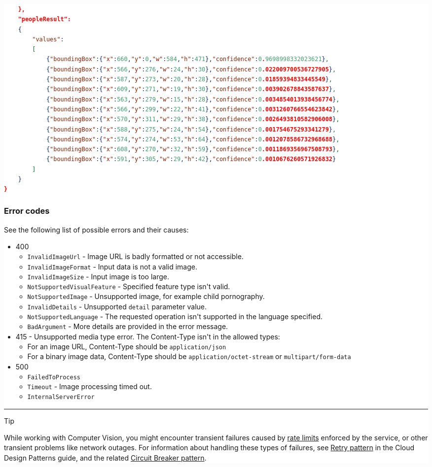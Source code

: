 ```json
    },
    "peopleResult":
    {
        "values":
        [
            {"boundingBox":{"x":660,"y":0,"w":584,"h":471},"confidence":0.9698998332023621},
            {"boundingBox":{"x":566,"y":276,"w":24,"h":30},"confidence":0.022009700536727905},
            {"boundingBox":{"x":587,"y":273,"w":20,"h":28},"confidence":0.01859394833445549},
            {"boundingBox":{"x":609,"y":271,"w":19,"h":30},"confidence":0.003902678843587637},
            {"boundingBox":{"x":563,"y":279,"w":15,"h":28},"confidence":0.0034854013938456774},
            {"boundingBox":{"x":566,"y":299,"w":22,"h":41},"confidence":0.0031260766554623842},
            {"boundingBox":{"x":570,"y":311,"w":29,"h":38},"confidence":0.0026493810582906008},
            {"boundingBox":{"x":588,"y":275,"w":24,"h":54},"confidence":0.001754675293341279},
            {"boundingBox":{"x":574,"y":274,"w":53,"h":64},"confidence":0.0012078586732968688},
            {"boundingBox":{"x":608,"y":270,"w":32,"h":59},"confidence":0.0011869356967508793},
            {"boundingBox":{"x":591,"y":305,"w":29,"h":42},"confidence":0.0010676260571926832}
        ]
    }
}
```

### Error codes

See the following list of possible errors and their causes:

* 400
    * `InvalidImageUrl` - Image URL is badly formatted or not accessible.
    * `InvalidImageFormat` - Input data is not a valid image.
    * `InvalidImageSize` - Input image is too large.
    * `NotSupportedVisualFeature` - Specified feature type isn't valid.
    * `NotSupportedImage` - Unsupported image, for example child pornography.
    * `InvalidDetails` - Unsupported `detail` parameter value.
    * `NotSupportedLanguage` - The requested operation isn't supported in the language specified.
    * `BadArgument` - More details are provided in the error message.
* 415 - Unsupported media type error. The Content-Type isn't in the allowed types:
    * For an image URL, Content-Type should be `application/json`
    * For a binary image data, Content-Type should be `application/octet-stream` or `multipart/form-data`
* 500
    * `FailedToProcess`
    * `Timeout` - Image processing timed out.
    * `InternalServerError`


---

> [!TIP]
> While working with Computer Vision, you might encounter transient failures caused by [rate limits](https://azure.microsoft.com/pricing/details/cognitive-services/computer-vision/) enforced by the service, or other transient problems like network outages. For information about handling these types of failures, see [Retry pattern](/azure/architecture/patterns/retry) in the Cloud Design Patterns guide, and the related [Circuit Breaker pattern](/azure/architecture/patterns/circuit-breaker).
